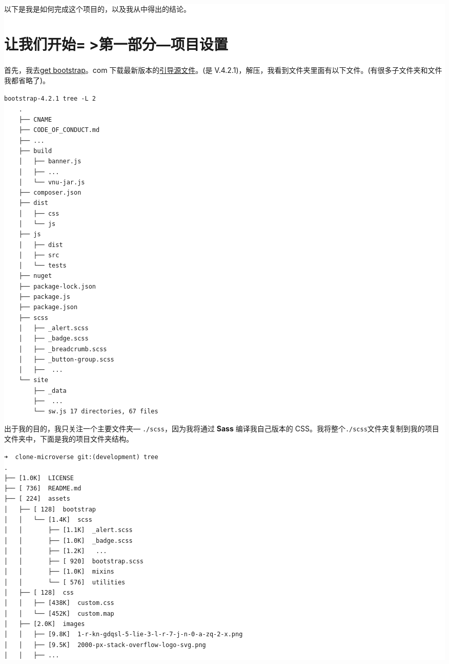 以下是我是如何完成这个项目的，以及我从中得出的结论。

# 让我们开始= >第一部分—项目设置

首先，我去[get bootstrap](https://getbootstrap.com/docs/4.3/getting-started/download/)。com 下载最新版本的[引导源文件](https://github.com/twbs/bootstrap/archive/v4.3.1.zip)。(是 V.4.2.1)，解压，我看到文件夹里面有以下文件。(有很多子文件夹和文件我都省略了)。

```
bootstrap-4.2.1 tree -L 2
    .
    ├── CNAME
    ├── CODE_OF_CONDUCT.md
    ├── ...
    ├── build
    │   ├── banner.js
    │   ├── ...
    │   └── vnu-jar.js
    ├── composer.json
    ├── dist
    │   ├── css
    │   └── js
    ├── js
    │   ├── dist
    │   ├── src
    │   └── tests
    ├── nuget
    ├── package-lock.json
    ├── package.js
    ├── package.json
    ├── scss
    │   ├── _alert.scss
    │   ├── _badge.scss
    │   ├── _breadcrumb.scss
    │   ├── _button-group.scss
    │   ├──  ...
    └── site
        ├── _data
        ├──  ...
        └── sw.js 17 directories, 67 files
```

出于我的目的，我只关注一个主要文件夹— `./scss`，因为我将通过 **Sass** 编译我自己版本的 CSS。我将整个`./scss`文件夹复制到我的项目文件夹中，下面是我的项目文件夹结构。

```
➜  clone-microverse git:(development) tree
.
├── [1.0K]  LICENSE
├── [ 736]  README.md
├── [ 224]  assets
│   ├── [ 128]  bootstrap
│   │   └── [1.4K]  scss
│   │       ├── [1.1K]  _alert.scss
│   │       ├── [1.0K]  _badge.scss
│   │       ├── [1.2K]   ...
│   │       ├── [ 920]  bootstrap.scss
│   │       ├── [1.0K]  mixins
│   │       └── [ 576]  utilities
│   ├── [ 128]  css
│   │   ├── [438K]  custom.css
│   │   └── [452K]  custom.map
│   ├── [2.0K]  images
│   │   ├── [9.8K]  1-r-kn-gdqsl-5-lie-3-l-r-7-j-n-0-a-zq-2-x.png
│   │   ├── [9.5K]  2000-px-stack-overflow-logo-svg.png
│   │   ├── ...
```